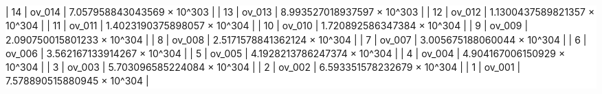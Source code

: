 | 14 | ov_014 | 7.057958843043569 × 10^303 |
| 13 | ov_013 | 8.993527018937597 × 10^303 |
| 12 | ov_012 | 1.1300437589821357 × 10^304 |
| 11 | ov_011 | 1.4023190375898057 × 10^304 |
| 10 | ov_010 | 1.720892586347384 × 10^304 |
| 9 | ov_009 | 2.090750015801233 × 10^304 |
| 8 | ov_008 | 2.5171578841362124 × 10^304 |
| 7 | ov_007 | 3.005675188060044 × 10^304 |
| 6 | ov_006 | 3.562167133914267 × 10^304 |
| 5 | ov_005 | 4.1928213786247374 × 10^304 |
| 4 | ov_004 | 4.904167006150929 × 10^304 |
| 3 | ov_003 | 5.703096585224084 × 10^304 |
| 2 | ov_002 | 6.593351578232679 × 10^304 |
| 1 | ov_001 | 7.578890515880945 × 10^304 |

